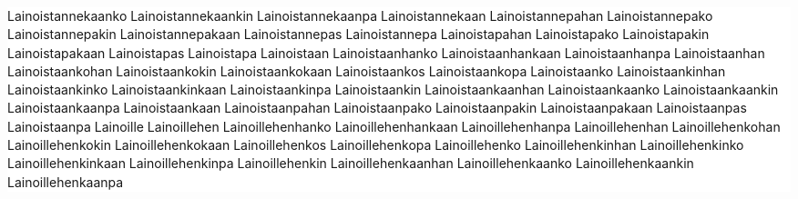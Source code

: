 Lainoistannekaanko
Lainoistannekaankin
Lainoistannekaanpa
Lainoistannekaan
Lainoistannepahan
Lainoistannepako
Lainoistannepakin
Lainoistannepakaan
Lainoistannepas
Lainoistannepa
Lainoistapahan
Lainoistapako
Lainoistapakin
Lainoistapakaan
Lainoistapas
Lainoistapa
Lainoistaan
Lainoistaanhanko
Lainoistaanhankaan
Lainoistaanhanpa
Lainoistaanhan
Lainoistaankohan
Lainoistaankokin
Lainoistaankokaan
Lainoistaankos
Lainoistaankopa
Lainoistaanko
Lainoistaankinhan
Lainoistaankinko
Lainoistaankinkaan
Lainoistaankinpa
Lainoistaankin
Lainoistaankaanhan
Lainoistaankaanko
Lainoistaankaankin
Lainoistaankaanpa
Lainoistaankaan
Lainoistaanpahan
Lainoistaanpako
Lainoistaanpakin
Lainoistaanpakaan
Lainoistaanpas
Lainoistaanpa
Lainoille
Lainoillehen
Lainoillehenhanko
Lainoillehenhankaan
Lainoillehenhanpa
Lainoillehenhan
Lainoillehenkohan
Lainoillehenkokin
Lainoillehenkokaan
Lainoillehenkos
Lainoillehenkopa
Lainoillehenko
Lainoillehenkinhan
Lainoillehenkinko
Lainoillehenkinkaan
Lainoillehenkinpa
Lainoillehenkin
Lainoillehenkaanhan
Lainoillehenkaanko
Lainoillehenkaankin
Lainoillehenkaanpa